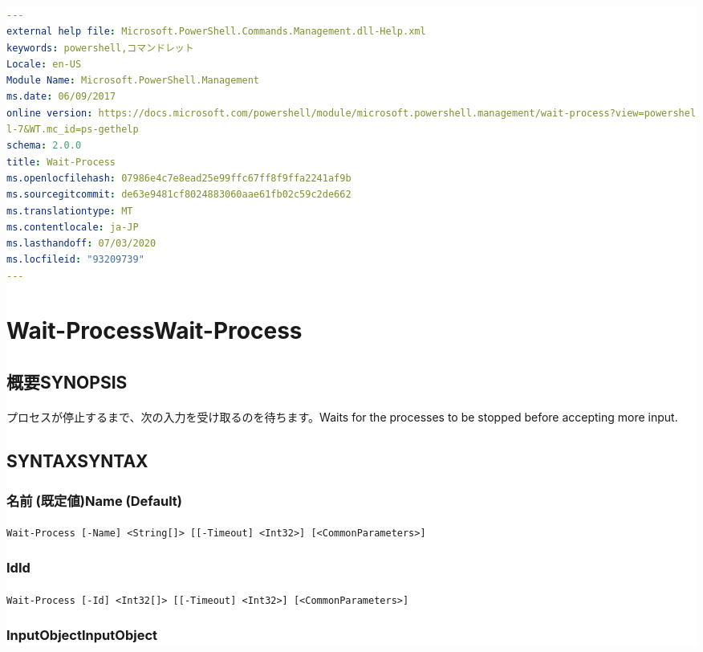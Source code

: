 ```yaml
---
external help file: Microsoft.PowerShell.Commands.Management.dll-Help.xml
keywords: powershell,コマンドレット
Locale: en-US
Module Name: Microsoft.PowerShell.Management
ms.date: 06/09/2017
online version: https://docs.microsoft.com/powershell/module/microsoft.powershell.management/wait-process?view=powershell-7&WT.mc_id=ps-gethelp
schema: 2.0.0
title: Wait-Process
ms.openlocfilehash: 07986e4c7e8ead25e99ffc67ff8f9ffa2241af9b
ms.sourcegitcommit: de63e9481cf8024883060aae61fb02c59c2de662
ms.translationtype: MT
ms.contentlocale: ja-JP
ms.lasthandoff: 07/03/2020
ms.locfileid: "93209739"
---
```

# <span data-ttu-id="b5acd-103">Wait-Process</span><span class="sxs-lookup"><span data-stu-id="b5acd-103">Wait-Process</span></span>

## <span data-ttu-id="b5acd-104">概要</span><span class="sxs-lookup"><span data-stu-id="b5acd-104">SYNOPSIS</span></span>
<span data-ttu-id="b5acd-105">プロセスが停止するまで、次の入力を受け取るのを待ちます。</span><span class="sxs-lookup"><span data-stu-id="b5acd-105">Waits for the processes to be stopped before accepting more input.</span></span>

## <span data-ttu-id="b5acd-106">SYNTAX</span><span class="sxs-lookup"><span data-stu-id="b5acd-106">SYNTAX</span></span>

### <span data-ttu-id="b5acd-107">名前 (既定値)</span><span class="sxs-lookup"><span data-stu-id="b5acd-107">Name (Default)</span></span>

```
Wait-Process [-Name] <String[]> [[-Timeout] <Int32>] [<CommonParameters>]
```

### <span data-ttu-id="b5acd-108">Id</span><span class="sxs-lookup"><span data-stu-id="b5acd-108">Id</span></span>

```
Wait-Process [-Id] <Int32[]> [[-Timeout] <Int32>] [<CommonParameters>]
```

### <span data-ttu-id="b5acd-109">InputObject</span><span class="sxs-lookup"><span data-stu-id="b5acd-109">InputObject</span></span>
